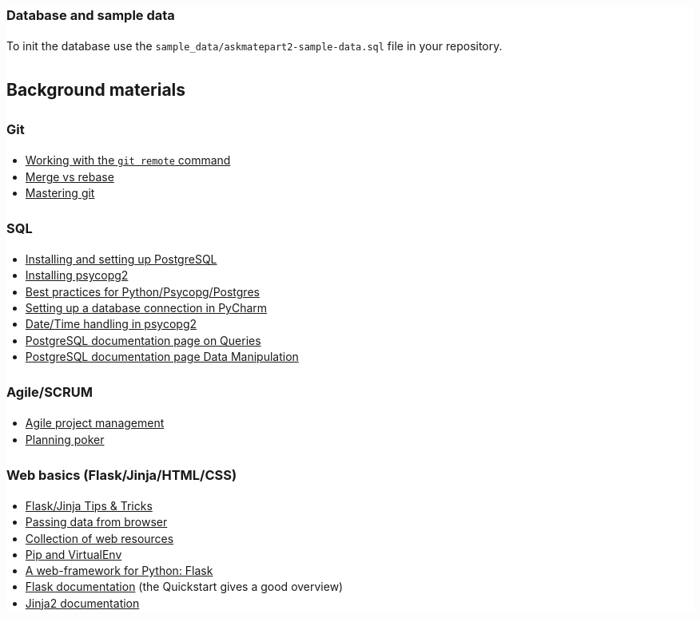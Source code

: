 ### Database and sample data

To init the database use the `sample_data/askmatepart2-sample-data.sql` file in your repository.

## Background materials

### Git

- <i class="far fa-exclamation"></i> [Working with the `git remote` command](https://git-scm.com/docs/git-remote)
- <i class="far fa-book-open"></i> [Merge vs rebase](project/curriculum/materials/pages/git/merge-vs-rebase.md)
- <i class="far fa-book-open"></i> [Mastering git](project/curriculum/materials/pages/git/mastering-git.md)

### SQL

- <i class="far fa-exclamation"></i> [Installing and setting up PostgreSQL](project/curriculum/materials/pages/tools/installing-postgresql.md)
- <i class="far fa-exclamation"></i> [Installing psycopg2](project/curriculum/materials/pages/tools/installing-psycopg2.md)
- <i class="far fa-exclamation"></i> [Best practices for Python/Psycopg/Postgres](project/curriculum/materials/pages/python/tips-python-psycopg-postgres.md)
- [Setting up a database connection in PyCharm](project/curriculum/materials/pages/tools/pycharm-database.md)
- [Date/Time handling in psycopg2](https://www.psycopg.org/docs/usage.html?highlight=gunpoint#date-time-objects-adaptation)
- <i class="far fa-book-open"></i> [PostgreSQL documentation page on Queries](https://www.postgresql.org/docs/current/queries.html)
- <i class="far fa-book-open"></i> [PostgreSQL documentation page Data Manipulation](https://www.postgresql.org/docs/current/dml.html)

### Agile/SCRUM

- [Agile project management](project/curriculum/materials/pages/methodology/agile-project-management.md)
- <i class="far fa-book-open"></i> [Planning poker](https://en.wikipedia.org/wiki/Planning_poker)

### Web basics (Flask/Jinja/HTML/CSS)

- <i class="far fa-exclamation"></i> [Flask/Jinja Tips & Tricks](project/curriculum/materials/pages/web/web-with-python-tips.md)
- <i class="far fa-exclamation"></i> [Passing data from browser](project/curriculum/materials/pages/web/passing-data-from-browser.md)
- [Collection of web resources](project/curriculum/materials/pages/web/resources.md)
- <i class="far fa-book-open"></i> [Pip and VirtualEnv](project/curriculum/materials/pages/python/pip-and-virtualenv.md)
- <i class="far fa-book-open"></i> [A web-framework for Python: Flask](project/curriculum/materials/pages/python/python-flask.md)
- <i class="far fa-book-open"></i> [Flask documentation](http://flask.palletsprojects.com/) (the Quickstart gives a good overview)
- <i class="far fa-book-open"></i> [Jinja2 documentation](https://jinja.palletsprojects.com/en/2.10.x/templates/)
